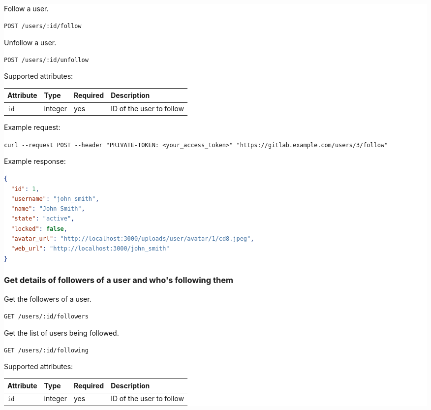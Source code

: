 Follow a user.

```plaintext
POST /users/:id/follow
```

Unfollow a user.

```plaintext
POST /users/:id/unfollow
```

Supported attributes:

| Attribute | Type    | Required | Description |
|:----------|:--------|:---------|:------------|
| `id`      | integer | yes      | ID of the user to follow |

Example request:

```shell
curl --request POST --header "PRIVATE-TOKEN: <your_access_token>" "https://gitlab.example.com/users/3/follow"
```

Example response:

```json
{
  "id": 1,
  "username": "john_smith",
  "name": "John Smith",
  "state": "active",
  "locked": false,
  "avatar_url": "http://localhost:3000/uploads/user/avatar/1/cd8.jpeg",
  "web_url": "http://localhost:3000/john_smith"
}
```

### Get details of followers of a user and who's following them

Get the followers of a user.

```plaintext
GET /users/:id/followers
```

Get the list of users being followed.

```plaintext
GET /users/:id/following
```

Supported attributes:

| Attribute | Type    | Required | Description |
|:----------|:--------|:---------|:------------|
| `id`      | integer | yes      | ID of the user to follow |
